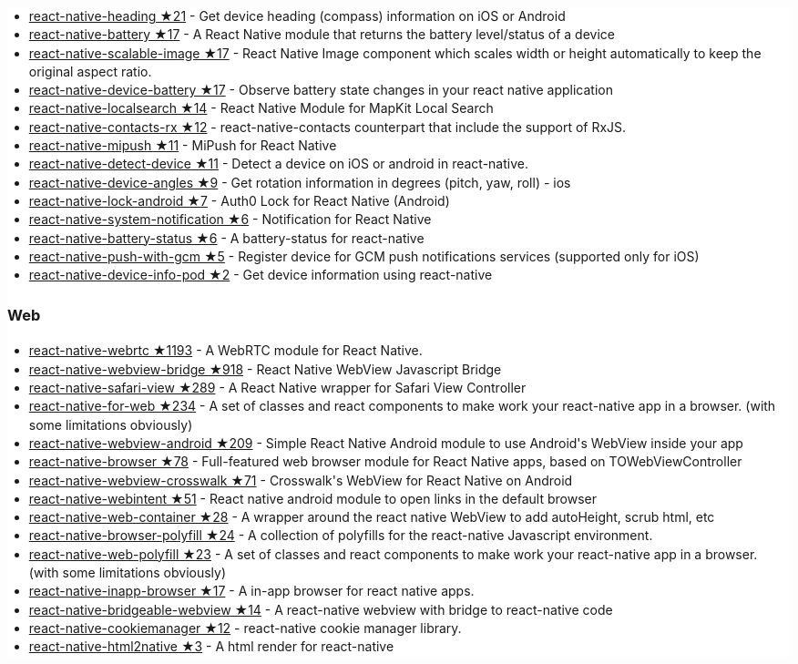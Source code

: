 * [react-native-heading ★21](https://github.com/yonahforst/react-native-heading) - Get device heading (compass) information on iOS or Android  
* [react-native-battery ★17](https://github.com/oojr/react-native-battery) - A React Native module that returns the battery level/status of a device  
* [react-native-scalable-image ★17](https://github.com/ihor/react-native-scalable-image) - React Native Image component which scales width or height automatically to keep the original aspect ratio.  
* [react-native-device-battery ★17](https://github.com/robinpowered/react-native-device-battery) - Observe battery state changes in your react native application  
* [react-native-localsearch ★14](https://github.com/wmcmahan/React-Native-LocalSearch) - React Native Module for MapKit Local Search  
* [react-native-contacts-rx ★12](https://github.com/JeanLebrument/react-native-contacts-rx) - react-native-contacts counterpart that include the support of RxJS.  
* [react-native-mipush ★11](https://github.com/cpunion/react-native-mipush) - MiPush for React Native  
* [react-native-detect-device ★11](https://github.com/peachmeco/react-native-detect-device) - Detect a device on iOS or android in react-native.  
* [react-native-device-angles ★9](https://github.com/cristianszwarc/RNDeviceAngles) - Get rotation information in degrees (pitch, yaw, roll) - ios  
* [react-native-lock-android ★7](https://github.com/auth0/react-native-lock-android) - Auth0 Lock for React Native (Android)  
* [react-native-system-notification ★6](https://github.com/Neson/react-native-system-notification) - Notification for React Native  
* [react-native-battery-status ★6](https://github.com/remobile/react-native-battery-status) - A battery-status for react-native  
* [react-native-push-with-gcm ★5](https://github.com/lilach/react-native-push-with-gcm) - Register device for GCM push notifications services (supported only for iOS)
* [react-native-device-info-pod ★2](https://github.com/mchinyakov/react-native-device-info) - Get device information using react-native  

### Web

* [react-native-webrtc ★1193](https://github.com/oney/react-native-webrtc) - A WebRTC module for React Native.  
* [react-native-webview-bridge ★918](https://github.com/alinz/react-native-webview-bridge) - React Native WebView Javascript Bridge  
* [react-native-safari-view ★289](https://github.com/naoufal/react-native-safari-view) - A React Native wrapper for Safari View Controller  
* [react-native-for-web ★234](https://github.com/KodersLab/react-native-for-web) - A set of classes and react components to make work your react-native app in a browser. (with some limitations obviously)  
* [react-native-webview-android ★209](https://github.com/lucasferreira/react-native-webview-android) - Simple React Native Android module to use Android's WebView inside your app  
* [react-native-browser ★78](https://github.com/PrestoDoctor/react-native-browser) - Full-featured web browser module for React Native apps, based on TOWebViewController  
* [react-native-webview-crosswalk ★71](https://github.com/jordansexton/react-native-webview-crosswalk) - Crosswalk's WebView for React Native on Android  
* [react-native-webintent ★51](https://github.com/ivanph/react-native-webintent) - React native android module to open links in the default browser  
* [react-native-web-container ★28](https://github.com/danrigsby/react-native-web-container) - A wrapper around the react native WebView to add autoHeight, scrub html, etc  
* [react-native-browser-polyfill ★24](https://github.com/johanneslumpe/react-native-browser-polyfill) - A collection of polyfills for the react-native Javascript environment.  
* [react-native-web-polyfill ★23](https://github.com/mattiamanzati/react-native-web-polyfill) - A set of classes and react components to make work your react-native app in a browser. (with some limitations obviously)  
* [react-native-inapp-browser ★17](https://github.com/DickyT/react-native-inapp-browser) - A in-app browser for react native apps.  
* [react-native-bridgeable-webview ★14](https://github.com/Intellicode/react-native-bridgeable-webview) - A react-native webview with bridge to react-native code  
* [react-native-cookiemanager ★12](https://github.com/beefe/react-native-cookiemanager) - react-native cookie manager library.  
* [react-native-html2native ★3](https://github.com/labithiotis/react-native-html-render) - A html render for react-native  